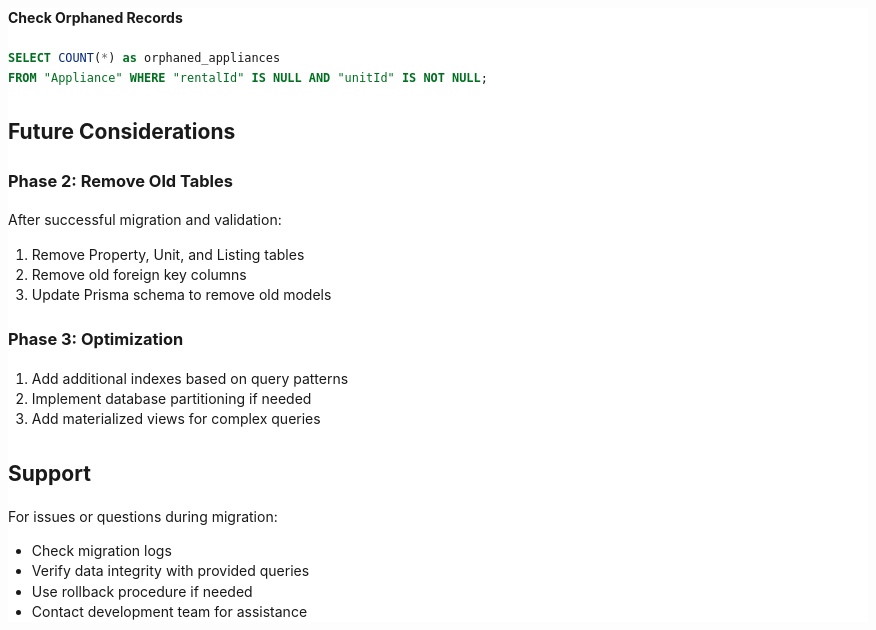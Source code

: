 #### Check Orphaned Records
```sql
SELECT COUNT(*) as orphaned_appliances
FROM "Appliance" WHERE "rentalId" IS NULL AND "unitId" IS NOT NULL;
```

## Future Considerations

### Phase 2: Remove Old Tables
After successful migration and validation:
1. Remove Property, Unit, and Listing tables
2. Remove old foreign key columns
3. Update Prisma schema to remove old models

### Phase 3: Optimization
1. Add additional indexes based on query patterns
2. Implement database partitioning if needed
3. Add materialized views for complex queries

## Support
For issues or questions during migration:
- Check migration logs
- Verify data integrity with provided queries
- Use rollback procedure if needed
- Contact development team for assistance